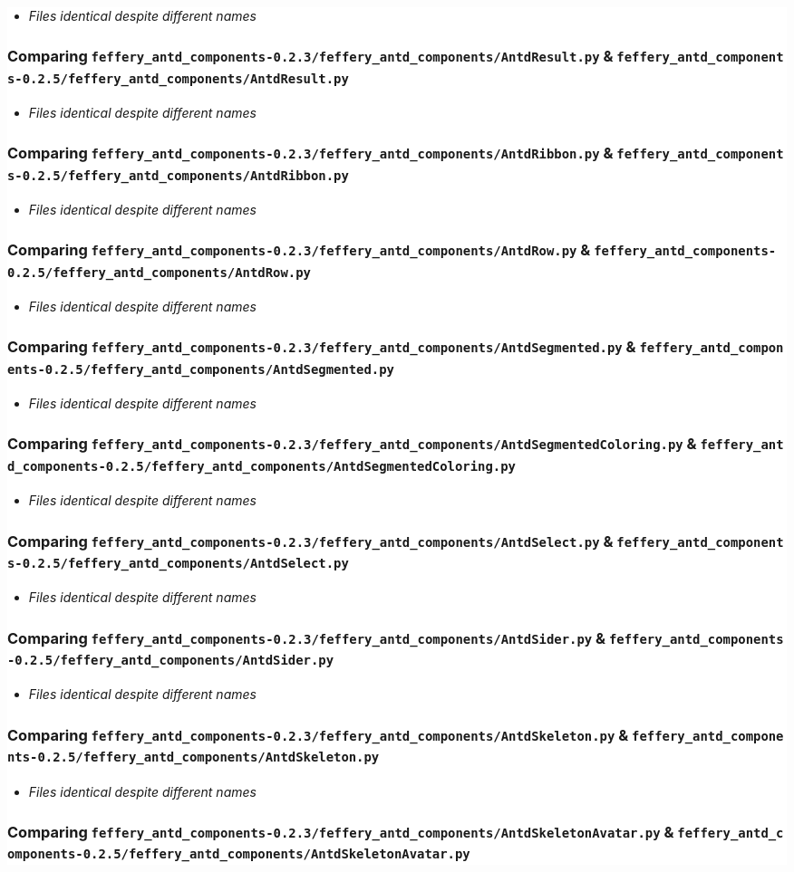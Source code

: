  * *Files identical despite different names*

### Comparing `feffery_antd_components-0.2.3/feffery_antd_components/AntdResult.py` & `feffery_antd_components-0.2.5/feffery_antd_components/AntdResult.py`

 * *Files identical despite different names*

### Comparing `feffery_antd_components-0.2.3/feffery_antd_components/AntdRibbon.py` & `feffery_antd_components-0.2.5/feffery_antd_components/AntdRibbon.py`

 * *Files identical despite different names*

### Comparing `feffery_antd_components-0.2.3/feffery_antd_components/AntdRow.py` & `feffery_antd_components-0.2.5/feffery_antd_components/AntdRow.py`

 * *Files identical despite different names*

### Comparing `feffery_antd_components-0.2.3/feffery_antd_components/AntdSegmented.py` & `feffery_antd_components-0.2.5/feffery_antd_components/AntdSegmented.py`

 * *Files identical despite different names*

### Comparing `feffery_antd_components-0.2.3/feffery_antd_components/AntdSegmentedColoring.py` & `feffery_antd_components-0.2.5/feffery_antd_components/AntdSegmentedColoring.py`

 * *Files identical despite different names*

### Comparing `feffery_antd_components-0.2.3/feffery_antd_components/AntdSelect.py` & `feffery_antd_components-0.2.5/feffery_antd_components/AntdSelect.py`

 * *Files identical despite different names*

### Comparing `feffery_antd_components-0.2.3/feffery_antd_components/AntdSider.py` & `feffery_antd_components-0.2.5/feffery_antd_components/AntdSider.py`

 * *Files identical despite different names*

### Comparing `feffery_antd_components-0.2.3/feffery_antd_components/AntdSkeleton.py` & `feffery_antd_components-0.2.5/feffery_antd_components/AntdSkeleton.py`

 * *Files identical despite different names*

### Comparing `feffery_antd_components-0.2.3/feffery_antd_components/AntdSkeletonAvatar.py` & `feffery_antd_components-0.2.5/feffery_antd_components/AntdSkeletonAvatar.py`
